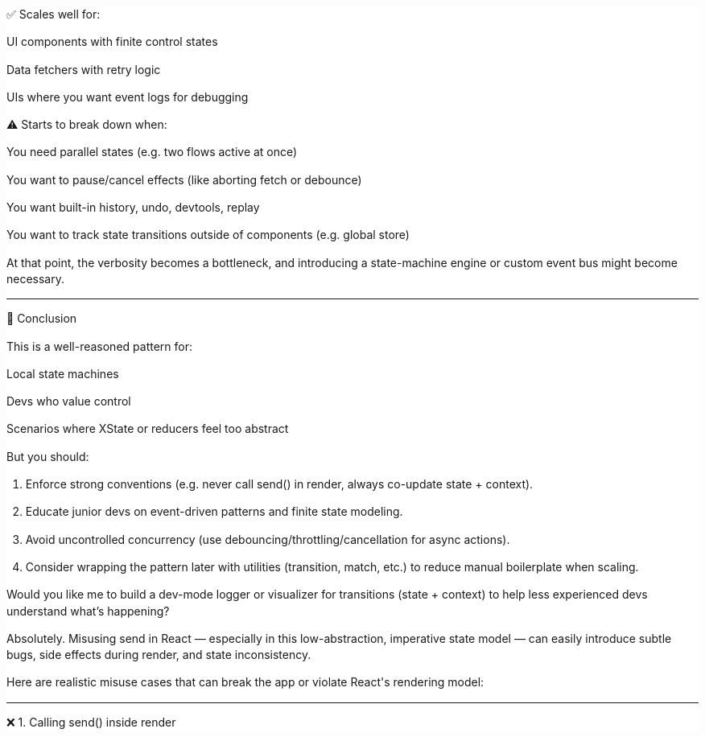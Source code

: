 ✅ Scales well for:

UI components with finite control states

Data fetchers with retry logic

UIs where you want event logs for debugging


⚠️ Starts to break down when:

You need parallel states (e.g. two flows active at once)

You want to pause/cancel effects (like aborting fetch or debounce)

You want built-in history, undo, devtools, replay

You want to track state transitions outside of components (e.g. global store)


At that point, the verbosity becomes a bottleneck, and introducing a state-machine engine or custom event bus might become necessary.


---

🧠 Conclusion

This is a well-reasoned pattern for:

Local state machines

Devs who value control

Scenarios where XState or reducers feel too abstract


But you should:

1. Enforce strong conventions (e.g. never call send() in render, always co-update state + context).


2. Educate junior devs on event-driven patterns and finite state modeling.


3. Avoid uncontrolled concurrency (use debouncing/throttling/cancellation for async actions).


4. Consider wrapping the pattern later with utilities (transition, match, etc.) to reduce manual boilerplate when scaling.



Would you like me to build a dev-mode logger or visualizer for transitions (state + context) to help less experienced devs understand what’s happening?



Absolutely. Misusing send in React — especially in this low-abstraction, imperative state model — can easily introduce subtle bugs, side effects during render, and state inconsistency.

Here are realistic misuse cases that can break the app or violate React's rendering model:


---

❌ 1. Calling send() inside render

